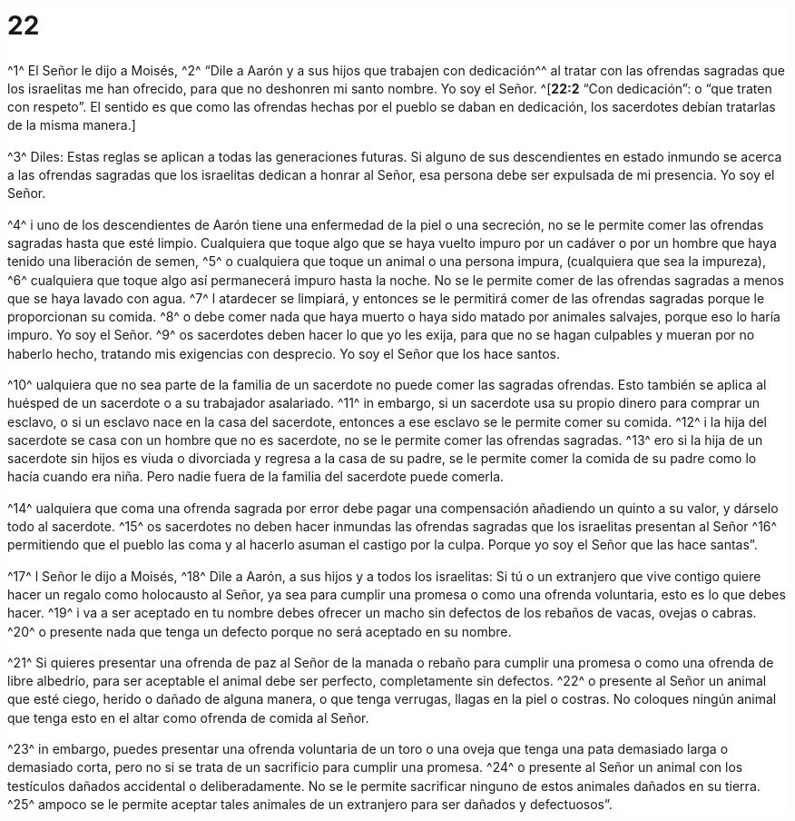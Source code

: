 # 22 
^1^ El Señor le dijo a Moisés, ^2^ “Dile a Aarón y a sus hijos que trabajen con dedicación^^ al tratar con las ofrendas sagradas que los israelitas me han ofrecido, para que no deshonren mi santo nombre. Yo soy el Señor. 
^[**22:2** “Con dedicación”: o “que traten con respeto”. El sentido es que como las ofrendas hechas por el pueblo se daban en dedicación, los sacerdotes debían tratarlas de la misma manera.]

^3^ Diles: Estas reglas se aplican a todas las generaciones futuras. Si alguno de sus descendientes en estado inmundo se acerca a las ofrendas sagradas que los israelitas dedican a honrar al Señor, esa persona debe ser expulsada de mi presencia. Yo soy el Señor. 

^4^ i uno de los descendientes de Aarón tiene una enfermedad de la piel o una secreción, no se le permite comer las ofrendas sagradas hasta que esté limpio. Cualquiera que toque algo que se haya vuelto impuro por un cadáver o por un hombre que haya tenido una liberación de semen, ^5^ o cualquiera que toque un animal o una persona impura, (cualquiera que sea la impureza), ^6^ cualquiera que toque algo así permanecerá impuro hasta la noche. No se le permite comer de las ofrendas sagradas a menos que se haya lavado con agua. ^7^ l atardecer se limpiará, y entonces se le permitirá comer de las ofrendas sagradas porque le proporcionan su comida. ^8^ o debe comer nada que haya muerto o haya sido matado por animales salvajes, porque eso lo haría impuro. Yo soy el Señor. ^9^ os sacerdotes deben hacer lo que yo les exija, para que no se hagan culpables y mueran por no haberlo hecho, tratando mis exigencias con desprecio. Yo soy el Señor que los hace santos. 

^10^ ualquiera que no sea parte de la familia de un sacerdote no puede comer las sagradas ofrendas. Esto también se aplica al huésped de un sacerdote o a su trabajador asalariado. ^11^ in embargo, si un sacerdote usa su propio dinero para comprar un esclavo, o si un esclavo nace en la casa del sacerdote, entonces a ese esclavo se le permite comer su comida. ^12^ i la hija del sacerdote se casa con un hombre que no es sacerdote, no se le permite comer las ofrendas sagradas. ^13^ ero si la hija de un sacerdote sin hijos es viuda o divorciada y regresa a la casa de su padre, se le permite comer la comida de su padre como lo hacía cuando era niña. Pero nadie fuera de la familia del sacerdote puede comerla. 

^14^ ualquiera que coma una ofrenda sagrada por error debe pagar una compensación añadiendo un quinto a su valor, y dárselo todo al sacerdote. ^15^ os sacerdotes no deben hacer inmundas las ofrendas sagradas que los israelitas presentan al Señor ^16^ permitiendo que el pueblo las coma y al hacerlo asuman el castigo por la culpa. Porque yo soy el Señor que las hace santas”. 

^17^ l Señor le dijo a Moisés, ^18^ Dile a Aarón, a sus hijos y a todos los israelitas: Si tú o un extranjero que vive contigo quiere hacer un regalo como holocausto al Señor, ya sea para cumplir una promesa o como una ofrenda voluntaria, esto es lo que debes hacer. ^19^ i va a ser aceptado en tu nombre debes ofrecer un macho sin defectos de los rebaños de vacas, ovejas o cabras. ^20^ o presente nada que tenga un defecto porque no será aceptado en su nombre. 

^21^ Si quieres presentar una ofrenda de paz al Señor de la manada o rebaño para cumplir una promesa o como una ofrenda de libre albedrío, para ser aceptable el animal debe ser perfecto, completamente sin defectos. ^22^ o presente al Señor un animal que esté ciego, herido o dañado de alguna manera, o que tenga verrugas, llagas en la piel o costras. No coloques ningún animal que tenga esto en el altar como ofrenda de comida al Señor. 

^23^ in embargo, puedes presentar una ofrenda voluntaria de un toro o una oveja que tenga una pata demasiado larga o demasiado corta, pero no si se trata de un sacrificio para cumplir una promesa. ^24^ o presente al Señor un animal con los testículos dañados accidental o deliberadamente. No se le permite sacrificar ninguno de estos animales dañados en su tierra. ^25^ ampoco se le permite aceptar tales animales de un extranjero para ser dañados y defectuosos”. 
